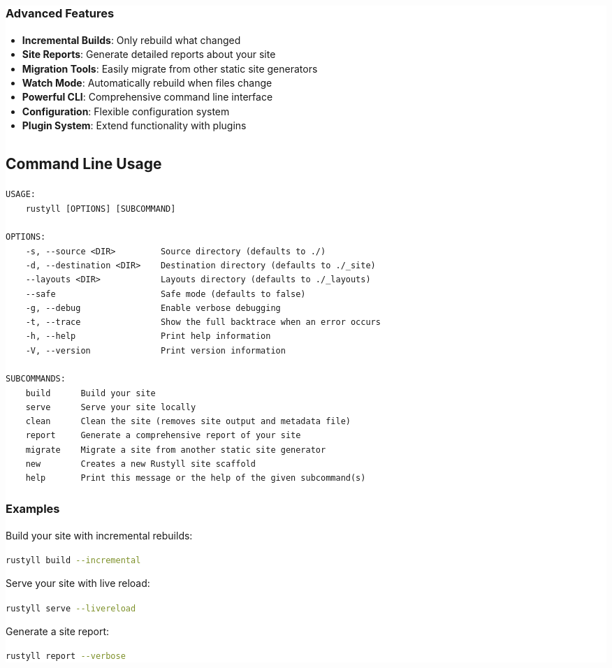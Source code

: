 ### Advanced Features

- **Incremental Builds**: Only rebuild what changed
- **Site Reports**: Generate detailed reports about your site
- **Migration Tools**: Easily migrate from other static site generators
- **Watch Mode**: Automatically rebuild when files change
- **Powerful CLI**: Comprehensive command line interface
- **Configuration**: Flexible configuration system
- **Plugin System**: Extend functionality with plugins

## Command Line Usage

```
USAGE:
    rustyll [OPTIONS] [SUBCOMMAND]

OPTIONS:
    -s, --source <DIR>         Source directory (defaults to ./)
    -d, --destination <DIR>    Destination directory (defaults to ./_site)
    --layouts <DIR>            Layouts directory (defaults to ./_layouts)
    --safe                     Safe mode (defaults to false)
    -g, --debug                Enable verbose debugging
    -t, --trace                Show the full backtrace when an error occurs
    -h, --help                 Print help information
    -V, --version              Print version information

SUBCOMMANDS:
    build      Build your site
    serve      Serve your site locally
    clean      Clean the site (removes site output and metadata file)
    report     Generate a comprehensive report of your site
    migrate    Migrate a site from another static site generator
    new        Creates a new Rustyll site scaffold
    help       Print this message or the help of the given subcommand(s)
```

### Examples

Build your site with incremental rebuilds:

```bash
rustyll build --incremental
```

Serve your site with live reload:

```bash
rustyll serve --livereload
```

Generate a site report:

```bash
rustyll report --verbose
```
